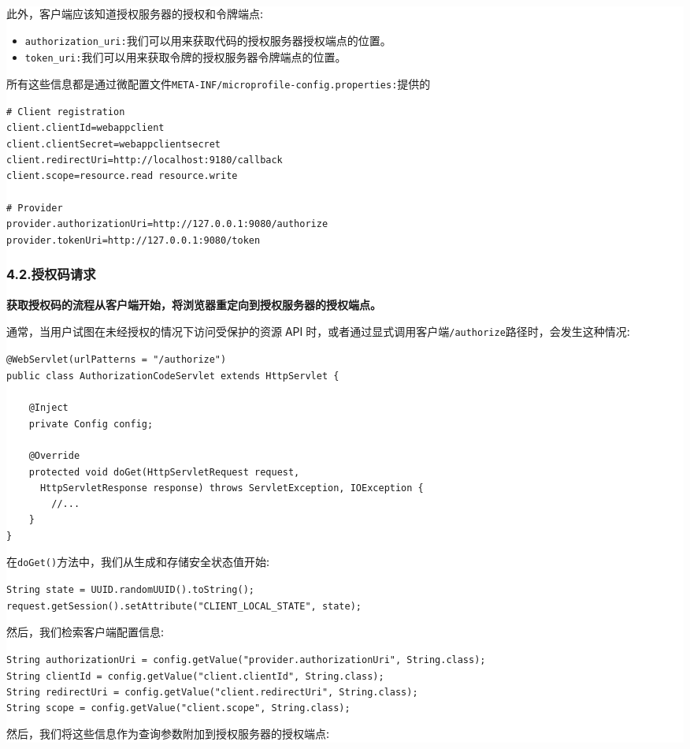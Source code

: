 此外，客户端应该知道授权服务器的授权和令牌端点:

*   `authorization_uri:`我们可以用来获取代码的授权服务器授权端点的位置。
*   `token_uri:`我们可以用来获取令牌的授权服务器令牌端点的位置。

所有这些信息都是通过微配置文件`META-INF/microprofile-config.properties:`提供的

```
# Client registration
client.clientId=webappclient
client.clientSecret=webappclientsecret
client.redirectUri=http://localhost:9180/callback
client.scope=resource.read resource.write

# Provider
provider.authorizationUri=http://127.0.0.1:9080/authorize
provider.tokenUri=http://127.0.0.1:9080/token
```

### 4.2.授权码请求

**获取授权码的流程从客户端开始，将浏览器重定向到授权服务器的授权端点。**

通常，当用户试图在未经授权的情况下访问受保护的资源 API 时，或者通过显式调用客户端`/authorize`路径时，会发生这种情况:

```
@WebServlet(urlPatterns = "/authorize")
public class AuthorizationCodeServlet extends HttpServlet {

    @Inject
    private Config config;

    @Override
    protected void doGet(HttpServletRequest request, 
      HttpServletResponse response) throws ServletException, IOException {
        //...
    }
}
```

在`doGet()`方法中，我们从生成和存储安全状态值开始:

```
String state = UUID.randomUUID().toString();
request.getSession().setAttribute("CLIENT_LOCAL_STATE", state);
```

然后，我们检索客户端配置信息:

```
String authorizationUri = config.getValue("provider.authorizationUri", String.class);
String clientId = config.getValue("client.clientId", String.class);
String redirectUri = config.getValue("client.redirectUri", String.class);
String scope = config.getValue("client.scope", String.class);
```

然后，我们将这些信息作为查询参数附加到授权服务器的授权端点:
